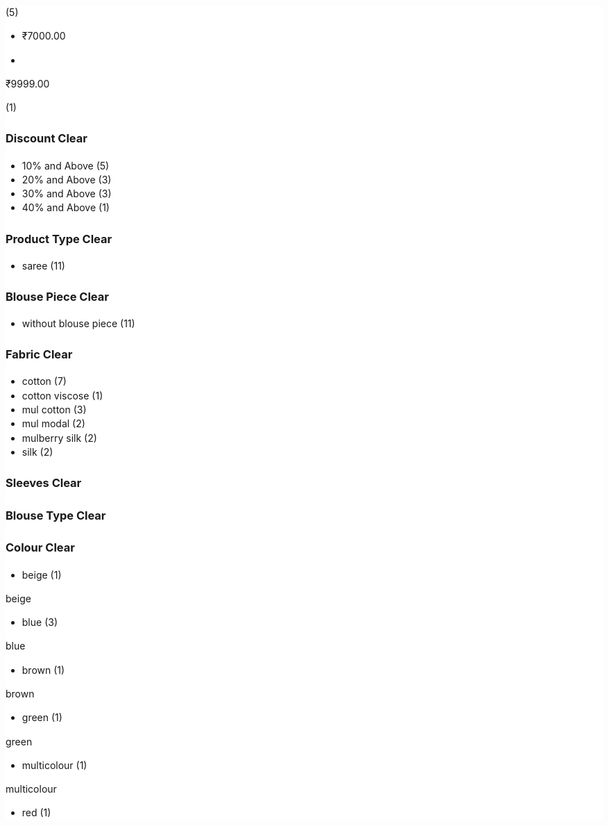 (5)
- ₹7000.00

-

₹9999.00

(1)

### Discount Clear

- 10% and Above (5)
- 20% and Above (3)
- 30% and Above (3)
- 40% and Above (1)

### Product Type Clear

- saree (11)

### Blouse Piece Clear

- without blouse piece (11)

### Fabric Clear

- cotton (7)
- cotton viscose (1)
- mul cotton (3)
- mul modal (2)
- mulberry silk (2)
- silk (2)

### Sleeves Clear

### Blouse Type Clear

### Colour Clear

- beige (1)

beige
- blue (3)

blue
- brown (1)

brown
- green (1)

green
- multicolour (1)

multicolour
- red (1)
